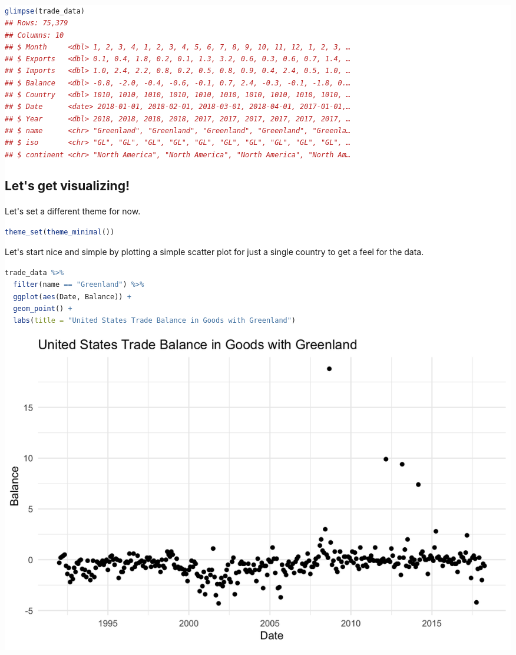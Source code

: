 


```r
glimpse(trade_data)
## Rows: 75,379
## Columns: 10
## $ Month     <dbl> 1, 2, 3, 4, 1, 2, 3, 4, 5, 6, 7, 8, 9, 10, 11, 12, 1, 2, 3, …
## $ Exports   <dbl> 0.1, 0.4, 1.8, 0.2, 0.1, 1.3, 3.2, 0.6, 0.3, 0.6, 0.7, 1.4, …
## $ Imports   <dbl> 1.0, 2.4, 2.2, 0.8, 0.2, 0.5, 0.8, 0.9, 0.4, 2.4, 0.5, 1.0, …
## $ Balance   <dbl> -0.8, -2.0, -0.4, -0.6, -0.1, 0.7, 2.4, -0.3, -0.1, -1.8, 0.…
## $ Country   <dbl> 1010, 1010, 1010, 1010, 1010, 1010, 1010, 1010, 1010, 1010, …
## $ Date      <date> 2018-01-01, 2018-02-01, 2018-03-01, 2018-04-01, 2017-01-01,…
## $ Year      <dbl> 2018, 2018, 2018, 2018, 2017, 2017, 2017, 2017, 2017, 2017, …
## $ name      <chr> "Greenland", "Greenland", "Greenland", "Greenland", "Greenla…
## $ iso       <chr> "GL", "GL", "GL", "GL", "GL", "GL", "GL", "GL", "GL", "GL", …
## $ continent <chr> "North America", "North America", "North America", "North Am…
```

## Let's get visualizing!

Let's set a different theme for now.


```r
theme_set(theme_minimal())
```

Let's start nice and simple by plotting a simple scatter plot for just a single country to get a feel for the data.


```r
trade_data %>% 
  filter(name == "Greenland") %>%
  ggplot(aes(Date, Balance)) +
  geom_point() +
  labs(title = "United States Trade Balance in Goods with Greenland")
```

![](index_files/figure-html/unnamed-chunk-9-1.png)
